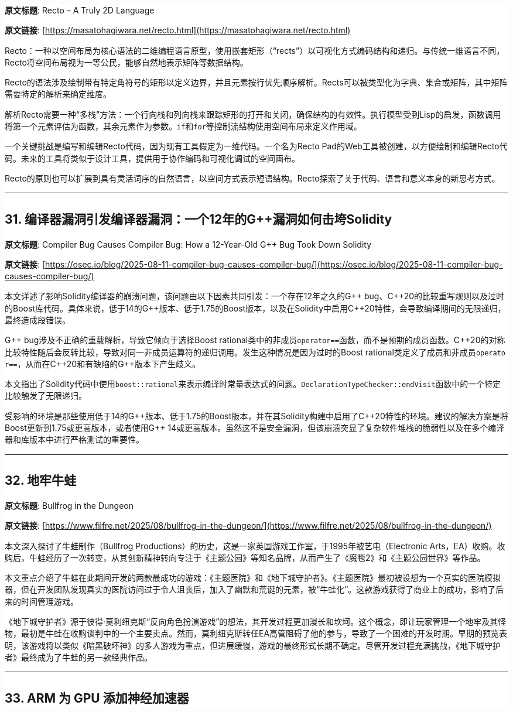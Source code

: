 **原文标题**: Recto – A Truly 2D Language

**原文链接**: [https://masatohagiwara.net/recto.html](https://masatohagiwara.net/recto.html)

Recto：一种以空间布局为核心语法的二维编程语言原型，使用嵌套矩形（“rects”）以可视化方式编码结构和递归。与传统一维语言不同，Recto将空间布局视为一等公民，能够自然地表示矩阵等数据结构。

Recto的语法涉及绘制带有特定角符号的矩形以定义边界，并且元素按行优先顺序解析。Rects可以被类型化为字典、集合或矩阵，其中矩阵需要特定的解析来确定维度。

解析Recto需要一种“多栈”方法：一个行向栈和列向栈来跟踪矩形的打开和关闭，确保结构的有效性。执行模型受到Lisp的启发，函数调用将第一个元素评估为函数，其余元素作为参数。`if`和`for`等控制流结构使用空间布局来定义作用域。

一个关键挑战是编写和编辑Recto代码，因为现有工具假定为一维代码。一个名为Recto Pad的Web工具被创建，以方便绘制和编辑Recto代码。未来的工具将类似于设计工具，提供用于协作编码和可视化调试的空间画布。

Recto的原则也可以扩展到具有灵活词序的自然语言，以空间方式表示短语结构。Recto探索了关于代码、语言和意义本身的新思考方式。

---

## 31. 编译器漏洞引发编译器漏洞：一个12年的G++漏洞如何击垮Solidity

**原文标题**: Compiler Bug Causes Compiler Bug: How a 12-Year-Old G++ Bug Took Down Solidity

**原文链接**: [https://osec.io/blog/2025-08-11-compiler-bug-causes-compiler-bug/](https://osec.io/blog/2025-08-11-compiler-bug-causes-compiler-bug/)

本文详述了影响Solidity编译器的崩溃问题，该问题由以下因素共同引发：一个存在12年之久的G++ bug、C++20的比较重写规则以及过时的Boost库代码。具体来说，低于14的G++版本、低于1.75的Boost版本，以及在Solidity中启用C++20特性，会导致编译期间的无限递归，最终造成段错误。

G++ bug涉及不正确的重载解析，导致它倾向于选择Boost rational类中的非成员`operator==`函数，而不是预期的成员函数。C++20的对称比较特性随后会反转比较，导致对同一非成员运算符的递归调用。发生这种情况是因为过时的Boost rational类定义了成员和非成员`operator==`，从而在C++20和有缺陷的G++版本下产生歧义。

本文指出了Solidity代码中使用`boost::rational`来表示编译时常量表达式的问题。`DeclarationTypeChecker::endVisit`函数中的一个特定比较触发了无限递归。

受影响的环境是那些使用低于14的G++版本、低于1.75的Boost版本，并在其Solidity构建中启用了C++20特性的环境。建议的解决方案是将Boost更新到1.75或更高版本，或者使用G++ 14或更高版本。虽然这不是安全漏洞，但该崩溃突显了复杂软件堆栈的脆弱性以及在多个编译器和库版本中进行严格测试的重要性。

---

## 32. 地牢牛蛙

**原文标题**: Bullfrog in the Dungeon

**原文链接**: [https://www.filfre.net/2025/08/bullfrog-in-the-dungeon/](https://www.filfre.net/2025/08/bullfrog-in-the-dungeon/)

本文深入探讨了牛蛙制作（Bullfrog Productions）的历史，这是一家英国游戏工作室，于1995年被艺电（Electronic Arts，EA）收购。收购后，牛蛙经历了一次转变，从其创新精神转向专注于《主题公园》等知名品牌，从而产生了《魔毯2》和《主题公园世界》等作品。

本文重点介绍了牛蛙在此期间开发的两款最成功的游戏：《主题医院》和《地下城守护者》。《主题医院》最初被设想为一个真实的医院模拟器，但在开发团队发现真实的医院访问过于令人沮丧后，加入了幽默和荒诞的元素，被“牛蛙化”。这款游戏获得了商业上的成功，影响了后来的时间管理游戏。

《地下城守护者》源于彼得·莫利纽克斯“反向角色扮演游戏”的想法，其开发过程更加漫长和坎坷。这个概念，即让玩家管理一个地牢及其怪物，最初是牛蛙在收购谈判中的一个主要卖点。然而，莫利纽克斯转任EA高管阻碍了他的参与，导致了一个困难的开发时期。早期的预览表明，该游戏将以类似《暗黑破坏神》的多人游戏为重点，但进展缓慢，游戏的最终形式长期不确定。尽管开发过程充满挑战，《地下城守护者》最终成为了牛蛙的另一款经典作品。

---

## 33. ARM 为 GPU 添加神经加速器
